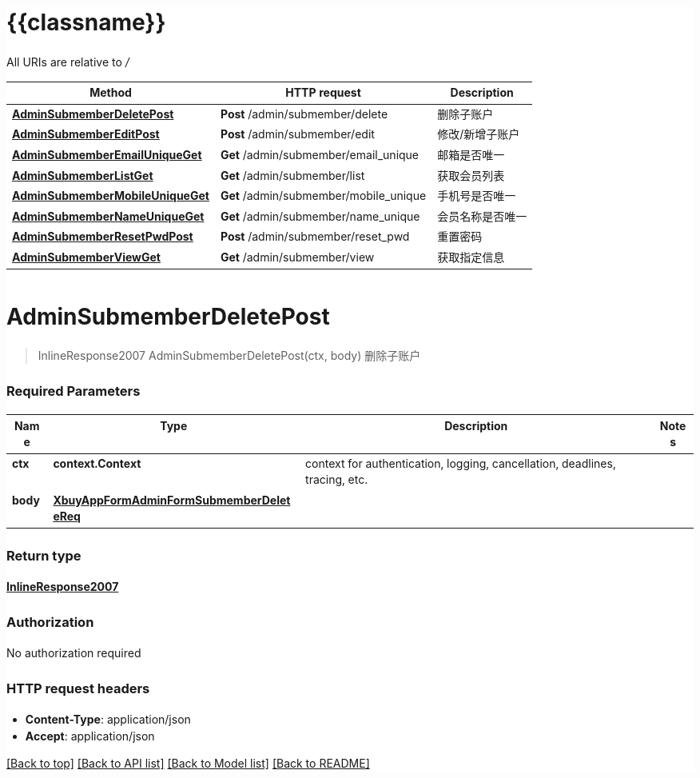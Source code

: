 # {{classname}}

All URIs are relative to */*

Method | HTTP request | Description
------------- | ------------- | -------------
[**AdminSubmemberDeletePost**](SubmemberApi.md#AdminSubmemberDeletePost) | **Post** /admin/submember/delete | 删除子账户
[**AdminSubmemberEditPost**](SubmemberApi.md#AdminSubmemberEditPost) | **Post** /admin/submember/edit | 修改/新增子账户
[**AdminSubmemberEmailUniqueGet**](SubmemberApi.md#AdminSubmemberEmailUniqueGet) | **Get** /admin/submember/email_unique | 邮箱是否唯一
[**AdminSubmemberListGet**](SubmemberApi.md#AdminSubmemberListGet) | **Get** /admin/submember/list | 获取会员列表
[**AdminSubmemberMobileUniqueGet**](SubmemberApi.md#AdminSubmemberMobileUniqueGet) | **Get** /admin/submember/mobile_unique | 手机号是否唯一
[**AdminSubmemberNameUniqueGet**](SubmemberApi.md#AdminSubmemberNameUniqueGet) | **Get** /admin/submember/name_unique | 会员名称是否唯一
[**AdminSubmemberResetPwdPost**](SubmemberApi.md#AdminSubmemberResetPwdPost) | **Post** /admin/submember/reset_pwd | 重置密码
[**AdminSubmemberViewGet**](SubmemberApi.md#AdminSubmemberViewGet) | **Get** /admin/submember/view | 获取指定信息

# **AdminSubmemberDeletePost**
> InlineResponse2007 AdminSubmemberDeletePost(ctx, body)
删除子账户

### Required Parameters

Name | Type | Description  | Notes
------------- | ------------- | ------------- | -------------
 **ctx** | **context.Context** | context for authentication, logging, cancellation, deadlines, tracing, etc.
  **body** | [**XbuyAppFormAdminFormSubmemberDeleteReq**](XbuyAppFormAdminFormSubmemberDeleteReq.md)|  | 

### Return type

[**InlineResponse2007**](inline_response_200_7.md)

### Authorization

No authorization required

### HTTP request headers

 - **Content-Type**: application/json
 - **Accept**: application/json

[[Back to top]](#) [[Back to API list]](../README.md#documentation-for-api-endpoints) [[Back to Model list]](../README.md#documentation-for-models) [[Back to README]](../README.md)
